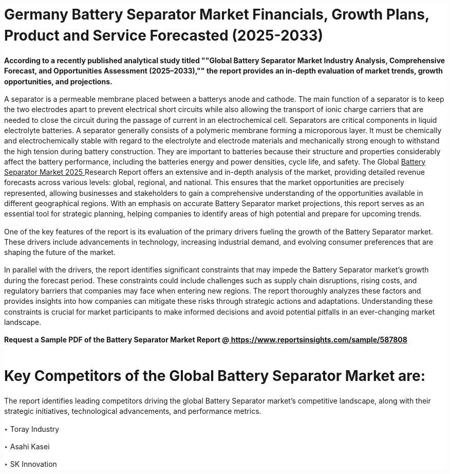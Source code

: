 # Germany Battery Separator Market Financials, Growth Plans, Product and Service Forecasted (2025-2033)

<strong>According to a recently published analytical study titled ""Global Battery Separator Market Industry Analysis, Comprehensive Forecast, and Opportunities Assessment (2025–2033),"" the report provides an in-depth evaluation of market trends, growth opportunities, and projections.</strong>

A separator is a permeable membrane placed between a batterys anode and cathode. The main function of a separator is to keep the two electrodes apart to prevent electrical short circuits while also allowing the transport of ionic charge carriers that are needed to close the circuit during the passage of current in an electrochemical cell. Separators are critical components in liquid electrolyte batteries. A separator generally consists of a polymeric membrane forming a microporous layer. It must be chemically and electrochemically stable with regard to the electrolyte and electrode materials and mechanically strong enough to withstand the high tension during battery construction. They are important to batteries because their structure and properties considerably affect the battery performance, including the batteries energy and power densities, cycle life, and safety. The Global <a href=https://www.reportsinsights.com/sample/587808>Battery Separator Market 2025 </a> Research Report offers an extensive and in-depth analysis of the market, providing detailed revenue forecasts across various levels: global, regional, and national. This ensures that the market opportunities are precisely represented, allowing businesses and stakeholders to gain a comprehensive understanding of the opportunities available in different geographical regions. With an emphasis on accurate Battery Separator market projections, this report serves as an essential tool for strategic planning, helping companies to identify areas of high potential and prepare for upcoming trends.

One of the key features of the report is its evaluation of the primary drivers fueling the growth of the Battery Separator market. These drivers include advancements in technology, increasing industrial demand, and evolving consumer preferences that are shaping the future of the market. 

In parallel with the drivers, the report identifies significant constraints that may impede the Battery Separator market’s growth during the forecast period. These constraints could include challenges such as supply chain disruptions, rising costs, and regulatory barriers that companies may face when entering new regions. The report thoroughly analyzes these factors and provides insights into how companies can mitigate these risks through strategic actions and adaptations. Understanding these constraints is crucial for market participants to make informed decisions and avoid potential pitfalls in an ever-changing market landscape.

<strong>Request a Sample PDF of the Battery Separator Market Report </strong><strong>@<a href=https://www.reportsinsights.com/sample/587808> https://www.reportsinsights.com/sample/587808</a></strong></font>

# <strong>Key Competitors of the Global Battery Separator Market are:</strong>

The report identifies leading competitors driving the global Battery Separator market’s competitive landscape, along with their strategic initiatives, technological advancements, and performance metrics.

‣ Toray Industry

‣ Asahi Kasei

‣ SK Innovation
